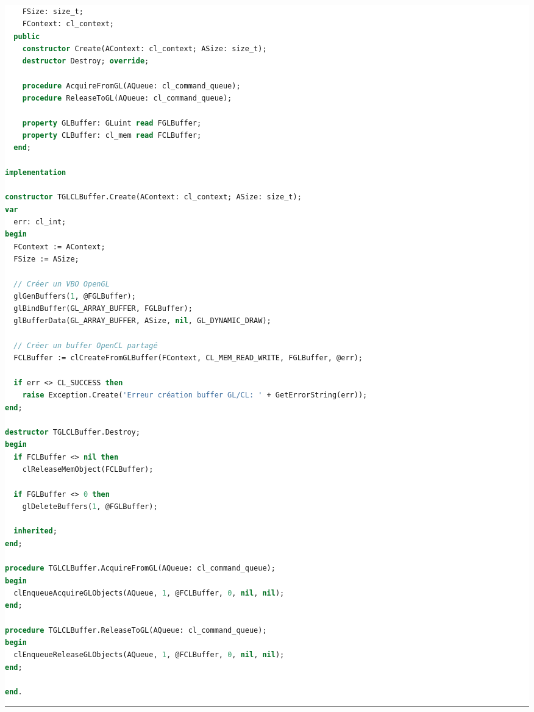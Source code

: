 ```pascal
    FSize: size_t;
    FContext: cl_context;
  public
    constructor Create(AContext: cl_context; ASize: size_t);
    destructor Destroy; override;

    procedure AcquireFromGL(AQueue: cl_command_queue);
    procedure ReleaseToGL(AQueue: cl_command_queue);

    property GLBuffer: GLuint read FGLBuffer;
    property CLBuffer: cl_mem read FCLBuffer;
  end;

implementation

constructor TGLCLBuffer.Create(AContext: cl_context; ASize: size_t);
var
  err: cl_int;
begin
  FContext := AContext;
  FSize := ASize;

  // Créer un VBO OpenGL
  glGenBuffers(1, @FGLBuffer);
  glBindBuffer(GL_ARRAY_BUFFER, FGLBuffer);
  glBufferData(GL_ARRAY_BUFFER, ASize, nil, GL_DYNAMIC_DRAW);

  // Créer un buffer OpenCL partagé
  FCLBuffer := clCreateFromGLBuffer(FContext, CL_MEM_READ_WRITE, FGLBuffer, @err);

  if err <> CL_SUCCESS then
    raise Exception.Create('Erreur création buffer GL/CL: ' + GetErrorString(err));
end;

destructor TGLCLBuffer.Destroy;
begin
  if FCLBuffer <> nil then
    clReleaseMemObject(FCLBuffer);

  if FGLBuffer <> 0 then
    glDeleteBuffers(1, @FGLBuffer);

  inherited;
end;

procedure TGLCLBuffer.AcquireFromGL(AQueue: cl_command_queue);
begin
  clEnqueueAcquireGLObjects(AQueue, 1, @FCLBuffer, 0, nil, nil);
end;

procedure TGLCLBuffer.ReleaseToGL(AQueue: cl_command_queue);
begin
  clEnqueueReleaseGLObjects(AQueue, 1, @FCLBuffer, 0, nil, nil);
end;

end.
```

---